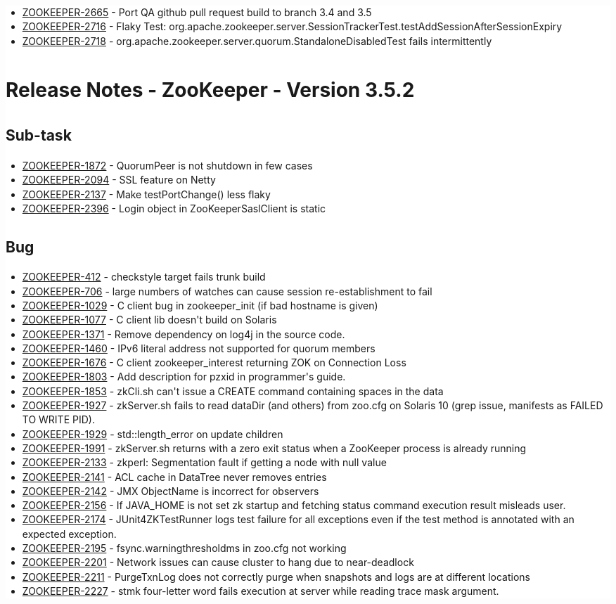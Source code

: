 * [ZOOKEEPER-2665](https://issues.apache.org/jira/browse/ZOOKEEPER-2665) - Port QA github pull request build to branch 3.4 and 3.5
* [ZOOKEEPER-2716](https://issues.apache.org/jira/browse/ZOOKEEPER-2716) - Flaky Test: org.apache.zookeeper.server.SessionTrackerTest.testAddSessionAfterSessionExpiry
* [ZOOKEEPER-2718](https://issues.apache.org/jira/browse/ZOOKEEPER-2718) - org.apache.zookeeper.server.quorum.StandaloneDisabledTest fails intermittently

# Release Notes - ZooKeeper - Version 3.5.2

## Sub-task
* [ZOOKEEPER-1872](https://issues.apache.org/jira/browse/ZOOKEEPER-1872) - QuorumPeer is not shutdown in few cases
* [ZOOKEEPER-2094](https://issues.apache.org/jira/browse/ZOOKEEPER-2094) - SSL feature on Netty
* [ZOOKEEPER-2137](https://issues.apache.org/jira/browse/ZOOKEEPER-2137) - Make testPortChange() less flaky
* [ZOOKEEPER-2396](https://issues.apache.org/jira/browse/ZOOKEEPER-2396) - Login object in ZooKeeperSaslClient is static

## Bug
* [ZOOKEEPER-412](https://issues.apache.org/jira/browse/ZOOKEEPER-412) - checkstyle target fails trunk build
* [ZOOKEEPER-706](https://issues.apache.org/jira/browse/ZOOKEEPER-706) - large numbers of watches can cause session re-establishment to fail
* [ZOOKEEPER-1029](https://issues.apache.org/jira/browse/ZOOKEEPER-1029) - C client bug in zookeeper_init (if bad hostname is given)
* [ZOOKEEPER-1077](https://issues.apache.org/jira/browse/ZOOKEEPER-1077) - C client lib doesn&#39;t build on Solaris
* [ZOOKEEPER-1371](https://issues.apache.org/jira/browse/ZOOKEEPER-1371) - Remove dependency on log4j in the source code.
* [ZOOKEEPER-1460](https://issues.apache.org/jira/browse/ZOOKEEPER-1460) - IPv6 literal address not supported for quorum members
* [ZOOKEEPER-1676](https://issues.apache.org/jira/browse/ZOOKEEPER-1676) - C client zookeeper_interest returning ZOK on Connection Loss
* [ZOOKEEPER-1803](https://issues.apache.org/jira/browse/ZOOKEEPER-1803) - Add description for pzxid in programmer&#39;s guide.
* [ZOOKEEPER-1853](https://issues.apache.org/jira/browse/ZOOKEEPER-1853) - zkCli.sh can&#39;t issue a CREATE command containing spaces in the data
* [ZOOKEEPER-1927](https://issues.apache.org/jira/browse/ZOOKEEPER-1927) - zkServer.sh fails to read dataDir (and others) from zoo.cfg on Solaris 10 (grep issue, manifests as FAILED TO WRITE PID).  
* [ZOOKEEPER-1929](https://issues.apache.org/jira/browse/ZOOKEEPER-1929) - std::length_error on update children
* [ZOOKEEPER-1991](https://issues.apache.org/jira/browse/ZOOKEEPER-1991) - zkServer.sh returns with a zero exit status when a ZooKeeper process is already running
* [ZOOKEEPER-2133](https://issues.apache.org/jira/browse/ZOOKEEPER-2133) - zkperl: Segmentation fault if getting a node with null value
* [ZOOKEEPER-2141](https://issues.apache.org/jira/browse/ZOOKEEPER-2141) - ACL cache in DataTree never removes entries
* [ZOOKEEPER-2142](https://issues.apache.org/jira/browse/ZOOKEEPER-2142) - JMX ObjectName is incorrect for observers
* [ZOOKEEPER-2156](https://issues.apache.org/jira/browse/ZOOKEEPER-2156) - If JAVA_HOME is not set zk startup and fetching status command execution result misleads user.
* [ZOOKEEPER-2174](https://issues.apache.org/jira/browse/ZOOKEEPER-2174) - JUnit4ZKTestRunner logs test failure for all exceptions even if the test method is annotated with an expected exception.
* [ZOOKEEPER-2195](https://issues.apache.org/jira/browse/ZOOKEEPER-2195) - fsync.warningthresholdms in zoo.cfg not working
* [ZOOKEEPER-2201](https://issues.apache.org/jira/browse/ZOOKEEPER-2201) - Network issues can cause cluster to hang due to near-deadlock
* [ZOOKEEPER-2211](https://issues.apache.org/jira/browse/ZOOKEEPER-2211) - PurgeTxnLog does not correctly purge when snapshots and logs are at different locations
* [ZOOKEEPER-2227](https://issues.apache.org/jira/browse/ZOOKEEPER-2227) - stmk four-letter word fails execution at server while reading trace mask argument.